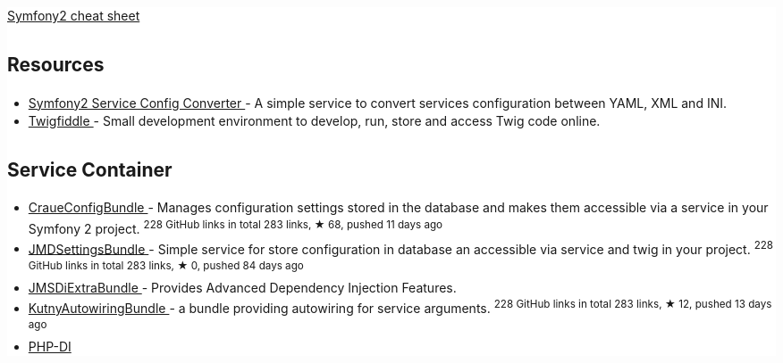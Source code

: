   <a href="http://www.symfony2cheatsheet.com/">
   Symfony2 cheat sheet
  </a>
 </li>
</ul>
<h2>
 Resources
</h2>
<ul>
 <li>
  <a href="http://converter.rosstuck.com/">
   Symfony2 Service Config Converter
  </a>
  - A simple service to convert services configuration between YAML, XML and INI.
 </li>
 <li>
  <a href="http://twigfiddle.com/">
   Twigfiddle
  </a>
  - Small development environment to develop, run, store and access Twig code online.
 </li>
</ul>
<h2>
 Service Container
</h2>
<ul>
 <li>
  <a href="https://github.com/craue/CraueConfigBundle">
   CraueConfigBundle
  </a>
  - Manages configuration settings stored in the database and makes them accessible via a service in your Symfony 2 project.
  <sup>
   228 GitHub links in total 283 links, &#9733 68, pushed 11 days ago
  </sup>
 </li>
 <li>
  <a href="https://github.com/mops1k/settings-bundle">
   JMDSettingsBundle
  </a>
  - Simple service for store configuration in database an accessible via service and twig in your project.
  <sup>
   228 GitHub links in total 283 links, &#9733 0, pushed 84 days ago
  </sup>
 </li>
 <li>
  <a href="http://jmsyst.com/bundles/JMSDiExtraBundle">
   JMSDiExtraBundle
  </a>
  - Provides Advanced Dependency Injection Features.
 </li>
 <li>
  <a href="https://github.com/kutny/autowiring-bundle">
   KutnyAutowiringBundle
  </a>
  - a bundle providing autowiring for service arguments.
  <sup>
   228 GitHub links in total 283 links, &#9733 12, pushed 13 days ago
  </sup>
 </li>
 <li>
  <a href="http://php-di.org">
   PHP-DI